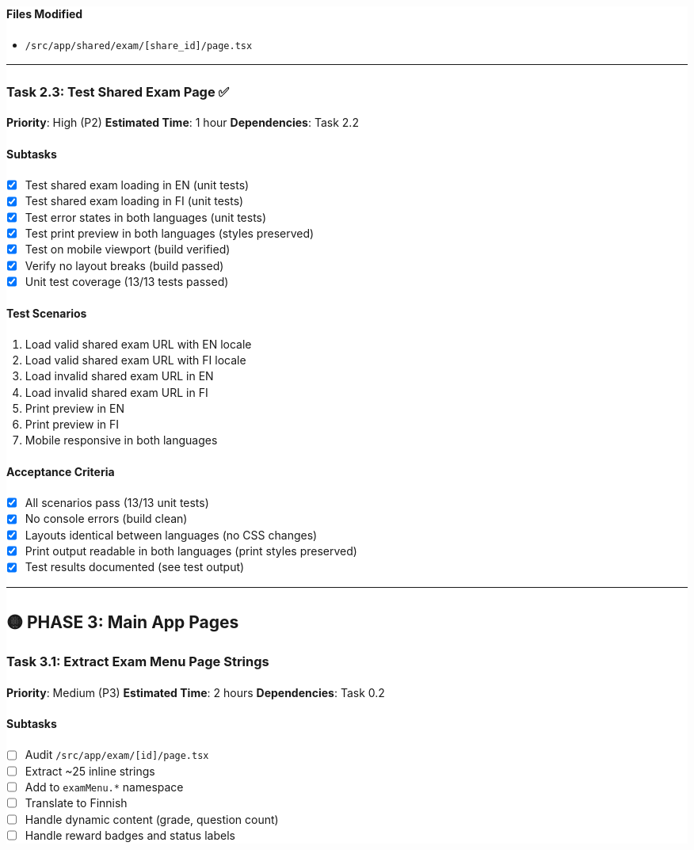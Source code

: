 #### Files Modified
- `/src/app/shared/exam/[share_id]/page.tsx`

---

### Task 2.3: Test Shared Exam Page ✅
**Priority**: High (P2)
**Estimated Time**: 1 hour
**Dependencies**: Task 2.2

#### Subtasks
- [x] Test shared exam loading in EN (unit tests)
- [x] Test shared exam loading in FI (unit tests)
- [x] Test error states in both languages (unit tests)
- [x] Test print preview in both languages (styles preserved)
- [x] Test on mobile viewport (build verified)
- [x] Verify no layout breaks (build passed)
- [x] Unit test coverage (13/13 tests passed)

#### Test Scenarios
1. Load valid shared exam URL with EN locale
2. Load valid shared exam URL with FI locale
3. Load invalid shared exam URL in EN
4. Load invalid shared exam URL in FI
5. Print preview in EN
6. Print preview in FI
7. Mobile responsive in both languages

#### Acceptance Criteria
- [x] All scenarios pass (13/13 unit tests)
- [x] No console errors (build clean)
- [x] Layouts identical between languages (no CSS changes)
- [x] Print output readable in both languages (print styles preserved)
- [x] Test results documented (see test output)

---

## 🟡 **PHASE 3: Main App Pages**

### Task 3.1: Extract Exam Menu Page Strings
**Priority**: Medium (P3)
**Estimated Time**: 2 hours
**Dependencies**: Task 0.2

#### Subtasks
- [ ] Audit `/src/app/exam/[id]/page.tsx`
- [ ] Extract ~25 inline strings
- [ ] Add to `examMenu.*` namespace
- [ ] Translate to Finnish
- [ ] Handle dynamic content (grade, question count)
- [ ] Handle reward badges and status labels
